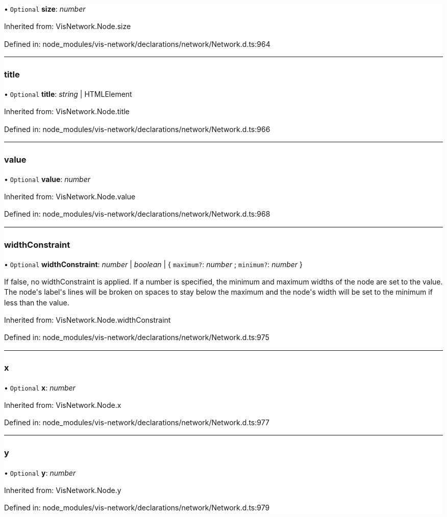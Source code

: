 • `Optional` **size**: *number*

Inherited from: VisNetwork.Node.size

Defined in: node_modules/vis-network/declarations/network/Network.d.ts:964

___

### title

• `Optional` **title**: *string* \| HTMLElement

Inherited from: VisNetwork.Node.title

Defined in: node_modules/vis-network/declarations/network/Network.d.ts:966

___

### value

• `Optional` **value**: *number*

Inherited from: VisNetwork.Node.value

Defined in: node_modules/vis-network/declarations/network/Network.d.ts:968

___

### widthConstraint

• `Optional` **widthConstraint**: *number* \| *boolean* \| { `maximum?`: *number* ; `minimum?`: *number*  }

If false, no widthConstraint is applied. If a number is specified, the minimum and maximum widths of the node are set to the value.
The node's label's lines will be broken on spaces to stay below the maximum and the node's width
will be set to the minimum if less than the value.

Inherited from: VisNetwork.Node.widthConstraint

Defined in: node_modules/vis-network/declarations/network/Network.d.ts:975

___

### x

• `Optional` **x**: *number*

Inherited from: VisNetwork.Node.x

Defined in: node_modules/vis-network/declarations/network/Network.d.ts:977

___

### y

• `Optional` **y**: *number*

Inherited from: VisNetwork.Node.y

Defined in: node_modules/vis-network/declarations/network/Network.d.ts:979
